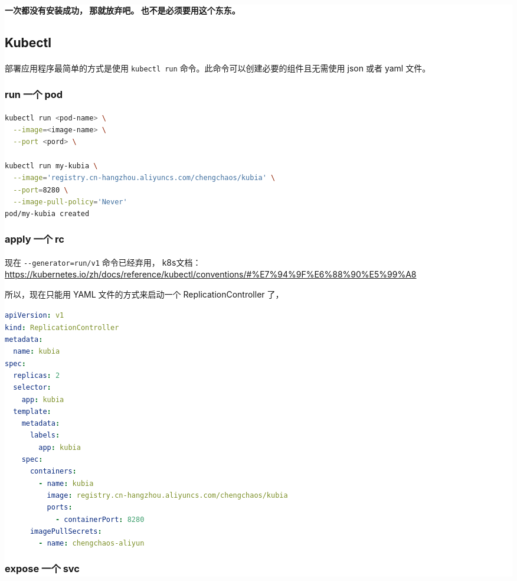 **一次都没有安装成功， 那就放弃吧。 也不是必须要用这个东东。**



## Kubectl

部署应用程序最简单的方式是使用 `kubectl run` 命令。此命令可以创建必要的组件且无需使用 json 或者 yaml 文件。

### run 一个 pod

```bash
kubectl run <pod-name> \
  --image=<image-name> \
  --port <pord> \

kubectl run my-kubia \
  --image='registry.cn-hangzhou.aliyuncs.com/chengchaos/kubia' \
  --port=8280 \
  --image-pull-policy='Never'
pod/my-kubia created
```



### apply 一个 rc

现在 `--generator=run/v1` 命令已经弃用， k8s文档：https://kubernetes.io/zh/docs/reference/kubectl/conventions/#%E7%94%9F%E6%88%90%E5%99%A8

所以，现在只能用 YAML 文件的方式来启动一个 ReplicationController 了，

```yaml
apiVersion: v1
kind: ReplicationController
metadata:
  name: kubia
spec:
  replicas: 2
  selector:
    app: kubia
  template:
    metadata:
      labels:
        app: kubia
    spec:
      containers:
        - name: kubia
          image: registry.cn-hangzhou.aliyuncs.com/chengchaos/kubia
          ports:
            - containerPort: 8280
      imagePullSecrets:
        - name: chengchaos-aliyun
```

### expose 一个 svc

